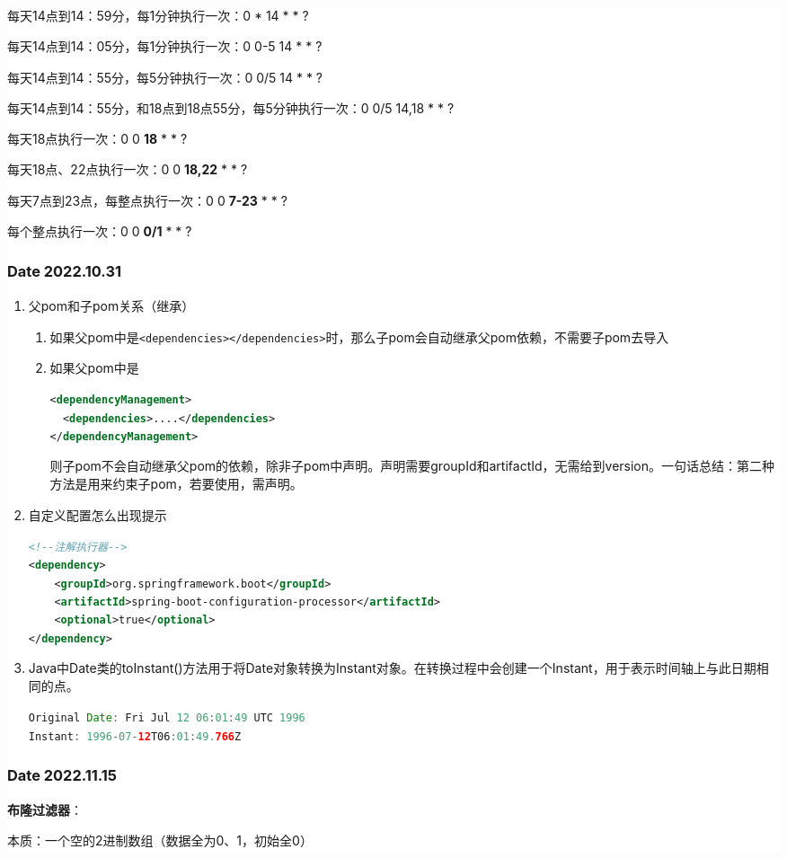 每天14点到14：59分，每1分钟执行一次：0 * 14 * * ?

每天14点到14：05分，每1分钟执行一次：0 0-5 14 * * ?

每天14点到14：55分，每5分钟执行一次：0 0/5 14 * * ?

每天14点到14：55分，和18点到18点55分，每5分钟执行一次：0 0/5 14,18 * * ?

每天18点执行一次：0 0 **18** * * ?

每天18点、22点执行一次：0 0 **18,22** * * ?

每天7点到23点，每整点执行一次：0 0 **7-23** * * ?

每个整点执行一次：0 0 **0/1** * * ?



### Date 2022.10.31

1. 父pom和子pom关系（继承）

   1. 如果父pom中是```<dependencies></dependencies>```时，那么子pom会自动继承父pom依赖，不需要子pom去导入

   2. 如果父pom中是

      ```xml
      <dependencyManagement>
      	<dependencies>....</dependencies>
      </dependencyManagement>
      ```

      则子pom不会自动继承父pom的依赖，除非子pom中声明。声明需要groupId和artifactId，无需给到version。一句话总结：第二种方法是用来约束子pom，若要使用，需声明。

2. 自定义配置怎么出现提示

   ```xml
   <!--注解执行器-->
   <dependency>
       <groupId>org.springframework.boot</groupId>
       <artifactId>spring-boot-configuration-processor</artifactId>
       <optional>true</optional>
   </dependency>
   ```


3. Java中Date类的toInstant()方法用于将Date对象转换为Instant对象。在转换过程中会创建一个Instant，用于表示时间轴上与此日期相同的点。

   ```Java
   Original Date: Fri Jul 12 06:01:49 UTC 1996
   Instant: 1996-07-12T06:01:49.766Z
   ```







### Date 2022.11.15

**布隆过滤器**：

本质：一个空的2进制数组（数据全为0、1，初始全0）
